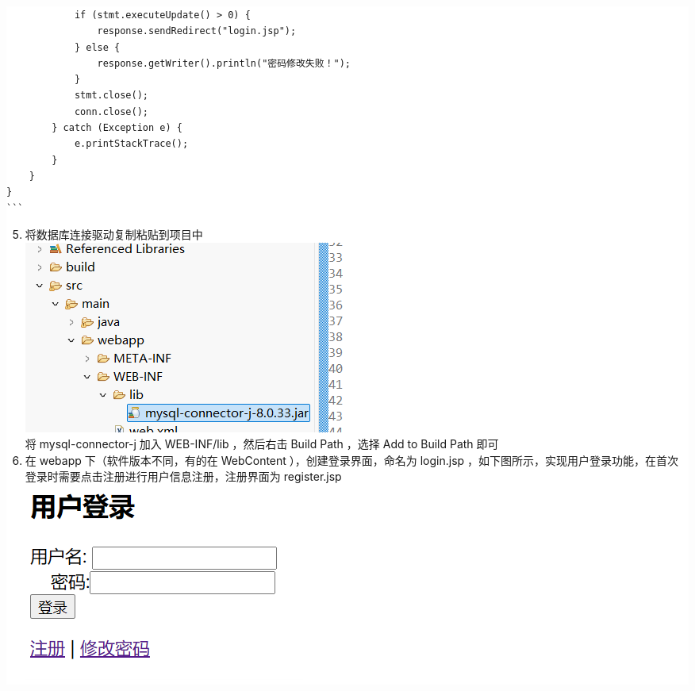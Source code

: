                 if (stmt.executeUpdate() > 0) {
                    response.sendRedirect("login.jsp");
                } else {
                    response.getWriter().println("密码修改失败！");
                }
                stmt.close();
                conn.close();
            } catch (Exception e) {
                e.printStackTrace();
            }
        }
    }
    ```
5. 将数据库连接驱动复制粘贴到项目中  
![](图片14.png)  
将 mysql-connector-j 加入 WEB-INF/lib ，然后右击 Build Path ，选择 Add to Build Path 即可
6. 在 webapp 下（软件版本不同，有的在 WebContent ），创建登录界面，命名为 login.jsp ，如下图所示，实现用户登录功能，在首次登录时需要点击注册进行用户信息注册，注册界面为 register.jsp  
![](图片15.png)  